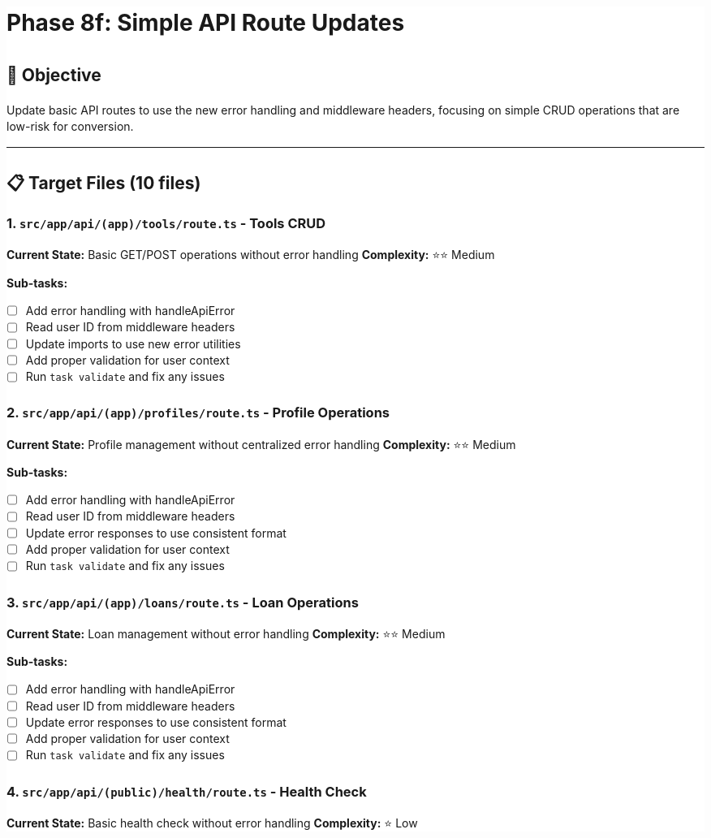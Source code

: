 # Phase 8f: Simple API Route Updates

## 🎯 Objective
Update basic API routes to use the new error handling and middleware headers, focusing on simple CRUD operations that are low-risk for conversion.

---

## 📋 Target Files (10 files)

### 1. `src/app/api/(app)/tools/route.ts` - Tools CRUD
**Current State:** Basic GET/POST operations without error handling
**Complexity:** ⭐⭐ Medium

**Sub-tasks:**
- [ ] Add error handling with handleApiError
- [ ] Read user ID from middleware headers
- [ ] Update imports to use new error utilities
- [ ] Add proper validation for user context
- [ ] Run `task validate` and fix any issues

### 2. `src/app/api/(app)/profiles/route.ts` - Profile Operations
**Current State:** Profile management without centralized error handling
**Complexity:** ⭐⭐ Medium

**Sub-tasks:**
- [ ] Add error handling with handleApiError
- [ ] Read user ID from middleware headers
- [ ] Update error responses to use consistent format
- [ ] Add proper validation for user context
- [ ] Run `task validate` and fix any issues

### 3. `src/app/api/(app)/loans/route.ts` - Loan Operations
**Current State:** Loan management without error handling
**Complexity:** ⭐⭐ Medium

**Sub-tasks:**
- [ ] Add error handling with handleApiError
- [ ] Read user ID from middleware headers
- [ ] Update error responses to use consistent format
- [ ] Add proper validation for user context
- [ ] Run `task validate` and fix any issues

### 4. `src/app/api/(public)/health/route.ts` - Health Check
**Current State:** Basic health check without error handling
**Complexity:** ⭐ Low

